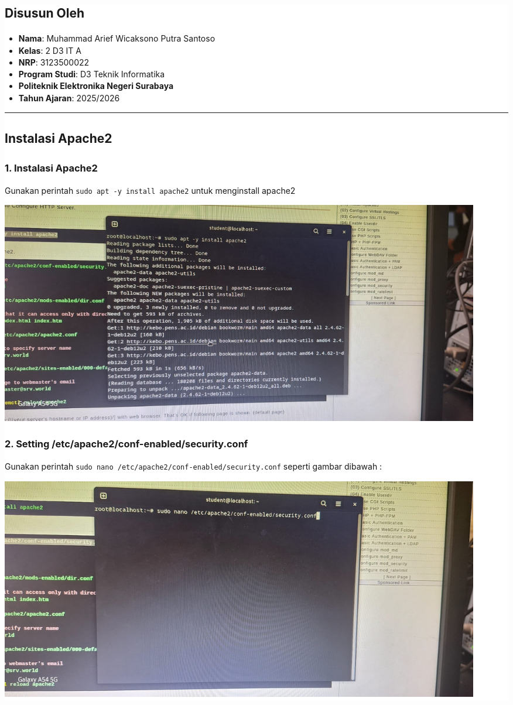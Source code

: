 ## Disusun Oleh  
- **Nama**: Muhammad Arief Wicaksono Putra Santoso  
- **Kelas**: 2 D3 IT A  
- **NRP**: 3123500022  
- **Program Studi**: D3 Teknik Informatika  
- **Politeknik Elektronika Negeri Surabaya**  
- **Tahun Ajaran**: 2025/2026  

---

## Instalasi Apache2

### 1. Instalasi Apache2
Gunakan perintah `sudo apt -y install apache2` untuk menginstall apache2

<img src="./img/a1.jpg" alt="gambar" width="800">

### 2. Setting /etc/apache2/conf-enabled/security.conf
Gunakan perintah `sudo nano /etc/apache2/conf-enabled/security.conf` seperti gambar dibawah : 

<img src="./img/a2.jpg" alt="gambar" width="800">
